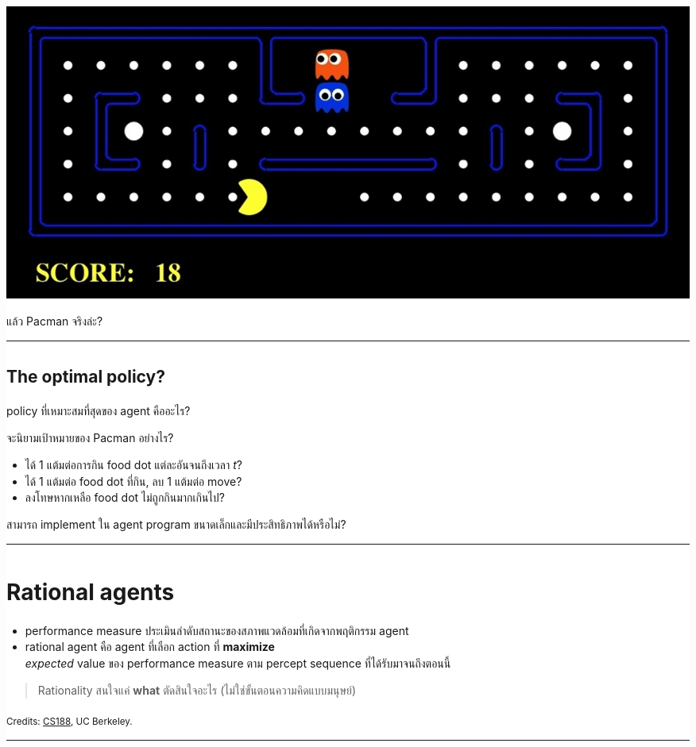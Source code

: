 


<img src="figures/lec1/pacman-world.jpg" style="width:100%;" />

แล้ว Pacman จริงล่ะ?



---



## The optimal policy?

policy ที่เหมาะสมที่สุดของ agent คืออะไร?

จะนิยามเป้าหมายของ Pacman อย่างไร?
- ได้ 1 แต้มต่อการกิน food dot แต่ละอันจนถึงเวลา $t$?
- ได้ 1 แต้มต่อ food dot ที่กิน, ลบ 1 แต้มต่อ move?
- ลงโทษหากเหลือ food dot ไม่ถูกกินมากเกินไป?

สามารถ implement ใน agent program ขนาดเล็กและมีประสิทธิภาพได้หรือไม่?

---

# Rational agents

- performance measure ประเมินลำดับสถานะของสภาพแวดล้อมที่เกิดจากพฤติกรรม agent
- rational agent คือ agent ที่เลือก action ที่ **maximize**  
  *expected* value ของ performance measure ตาม percept sequence ที่ได้รับมาจนถึงตอนนี้

> Rationality สนใจแค่ **what** ตัดสินใจอะไร (ไม่ใช่ขั้นตอนความคิดแบบมนุษย์)

<sub>Credits: [CS188](https://inst.eecs.berkeley.edu/~cs188/), UC Berkeley.</sub>

---
